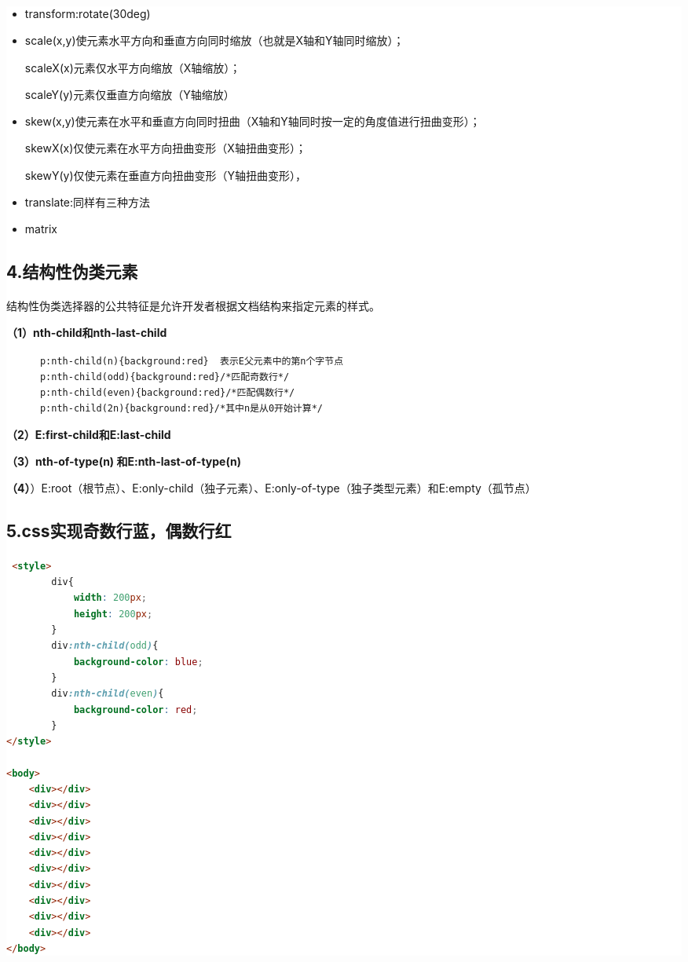* transform:rotate(30deg)

* scale(x,y)使元素水平方向和垂直方向同时缩放（也就是X轴和Y轴同时缩放）；

  scaleX(x)元素仅水平方向缩放（X轴缩放）；

  scaleY(y)元素仅垂直方向缩放（Y轴缩放）

* skew(x,y)使元素在水平和垂直方向同时扭曲（X轴和Y轴同时按一定的角度值进行扭曲变形）；

  skewX(x)仅使元素在水平方向扭曲变形（X轴扭曲变形）；

  skewY(y)仅使元素在垂直方向扭曲变形（Y轴扭曲变形），

* translate:同样有三种方法

* matrix

## 4.结构性伪类元素

结构性伪类选择器的公共特征是允许开发者根据文档结构来指定元素的样式。 

**（1）nth-child和nth-last-child** 

```
 	  p:nth-child(n){background:red}  表示E父元素中的第n个字节点
      p:nth-child(odd){background:red}/*匹配奇数行*/
      p:nth-child(even){background:red}/*匹配偶数行*/
      p:nth-child(2n){background:red}/*其中n是从0开始计算*/
```

**（2）E:first-child和E:last-child** 

**（3）nth-of-type(n) 和E:nth-last-of-type(n)** 

**（4）**）E:root（根节点）、E:only-child（独子元素）、E:only-of-type（独子类型元素）和E:empty（孤节点） 

## 5.css实现奇数行蓝，偶数行红

```html
 <style>
        div{
            width: 200px;
            height: 200px;
        }
        div:nth-child(odd){
            background-color: blue;
        }
        div:nth-child(even){
            background-color: red;
        }
</style>

<body>
    <div></div>
    <div></div>
    <div></div>
    <div></div>
    <div></div>
    <div></div>
    <div></div>
    <div></div>
    <div></div>
    <div></div>
</body>
```
